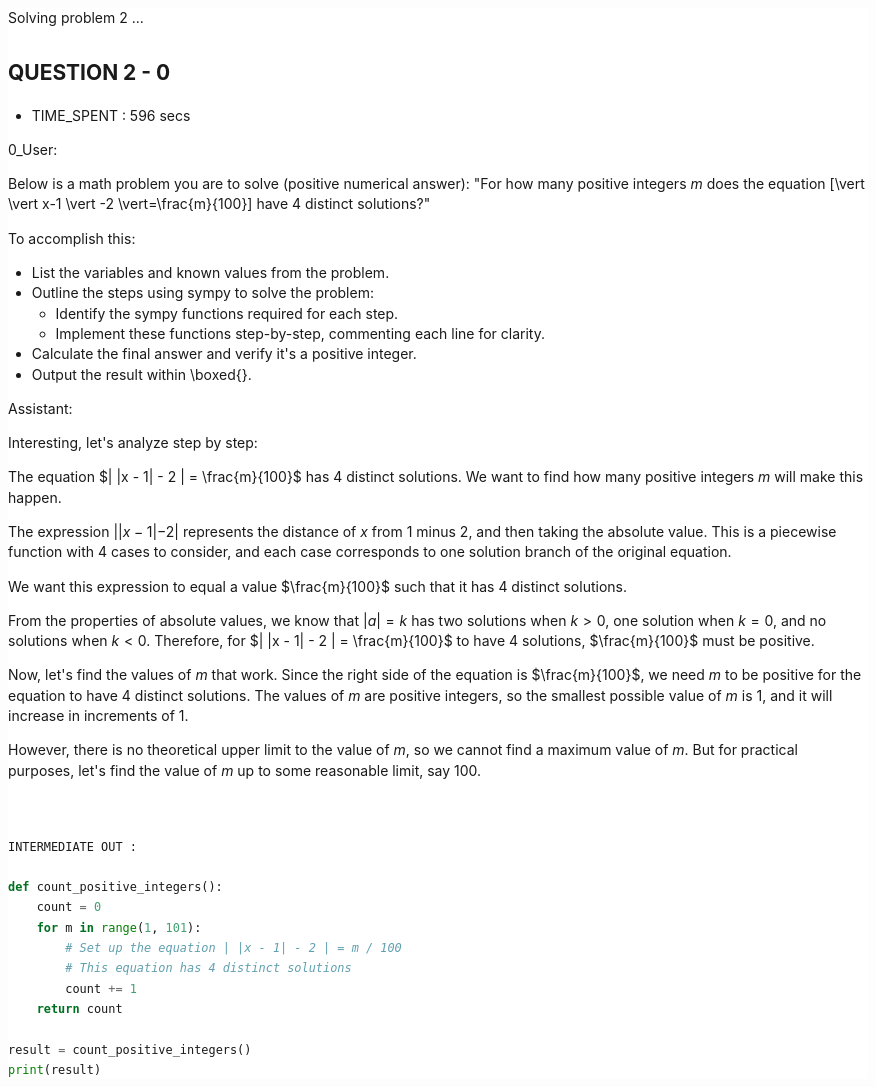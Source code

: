 Solving problem 2 ...



## QUESTION 2 - 0 
- TIME_SPENT : 596 secs

0_User:

Below is a math problem you are to solve (positive numerical answer):
"For how many positive integers $m$ does the equation \[\vert \vert x-1 \vert -2 \vert=\frac{m}{100}\] have $4$ distinct solutions?"

To accomplish this:
- List the variables and known values from the problem.
- Outline the steps using sympy to solve the problem:
  * Identify the sympy functions required for each step.
  * Implement these functions step-by-step, commenting each line for clarity.
- Calculate the final answer and verify it's a positive integer.
- Output the result within \boxed{}.

Assistant:

Interesting, let's analyze step by step:



The equation $| |x - 1| - 2 | = \frac{m}{100}$ has $4$ distinct solutions. We want to find how many positive integers $m$ will make this happen.

The expression $| |x - 1| - 2 |$ represents the distance of $x$ from $1$ minus $2$, and then taking the absolute value. This is a piecewise function with $4$ cases to consider, and each case corresponds to one solution branch of the original equation.

We want this expression to equal a value $\frac{m}{100}$ such that it has $4$ distinct solutions.

From the properties of absolute values, we know that $|a| = k$ has two solutions when $k > 0$, one solution when $k = 0$, and no solutions when $k < 0$. Therefore, for $| |x - 1| - 2 | = \frac{m}{100}$ to have $4$ solutions, $\frac{m}{100}$ must be positive.

Now, let's find the values of $m$ that work. Since the right side of the equation is $\frac{m}{100}$, we need $m$ to be positive for the equation to have $4$ distinct solutions. The values of $m$ are positive integers, so the smallest possible value of $m$ is $1$, and it will increase in increments of $1$. 

However, there is no theoretical upper limit to the value of $m$, so we cannot find a maximum value of $m$. But for practical purposes, let's find the value of $m$ up to some reasonable limit, say $100$.

```python


INTERMEDIATE OUT :

def count_positive_integers():
    count = 0
    for m in range(1, 101):
        # Set up the equation | |x - 1| - 2 | = m / 100
        # This equation has 4 distinct solutions
        count += 1
    return count

result = count_positive_integers()
print(result)
```
